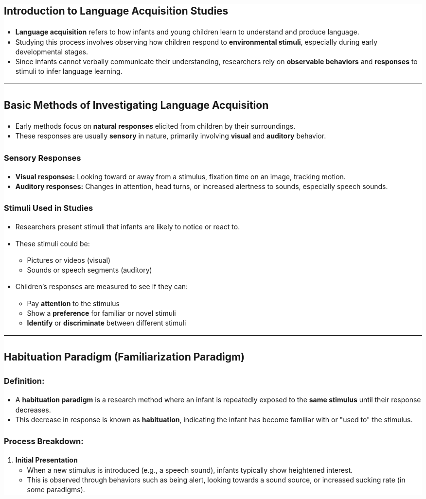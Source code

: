 
## **Introduction to Language Acquisition Studies**

- **Language acquisition** refers to how infants and young children learn to understand and produce language.
- Studying this process involves observing how children respond to **environmental stimuli**, especially during early developmental stages.
- Since infants cannot verbally communicate their understanding, researchers rely on **observable behaviors** and **responses** to stimuli to infer language learning.

---

## **Basic Methods of Investigating Language Acquisition**

- Early methods focus on **natural responses** elicited from children by their surroundings.
- These responses are usually **sensory** in nature, primarily involving **visual** and **auditory** behavior.

### Sensory Responses
- **Visual responses:** Looking toward or away from a stimulus, fixation time on an image, tracking motion.
- **Auditory responses:** Changes in attention, head turns, or increased alertness to sounds, especially speech sounds.

### Stimuli Used in Studies
- Researchers present stimuli that infants are likely to notice or react to.
- These stimuli could be:
  - Pictures or videos (visual)
  - Sounds or speech segments (auditory)
  
- Children’s responses are measured to see if they can:
  - Pay **attention** to the stimulus
  - Show a **preference** for familiar or novel stimuli
  - **Identify** or **discriminate** between different stimuli
  
---

## **Habituation Paradigm (Familiarization Paradigm)**

### Definition:
- A **habituation paradigm** is a research method where an infant is repeatedly exposed to the **same stimulus** until their response decreases.
- This decrease in response is known as **habituation**, indicating the infant has become familiar with or "used to" the stimulus.

### Process Breakdown:
1. **Initial Presentation**
   - When a new stimulus is introduced (e.g., a speech sound), infants typically show heightened interest.
   - This is observed through behaviors such as being alert, looking towards a sound source, or increased sucking rate (in some paradigms).
   